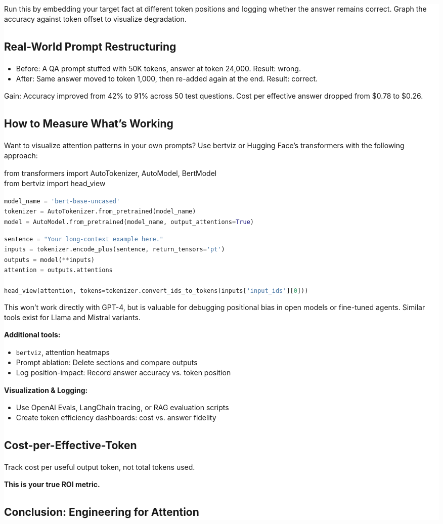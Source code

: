 Run this by embedding your target fact at different token positions and logging whether the answer remains correct. Graph the accuracy against token offset to visualize degradation.

## Real-World Prompt Restructuring

- Before: A QA prompt stuffed with 50K tokens, answer at token 24,000. Result: wrong.
- After: Same answer moved to token 1,000, then re-added again at the end. Result: correct.

Gain: Accuracy improved from 42% to 91% across 50 test questions. Cost per effective answer dropped from $0.78 to $0.26.

## How to Measure What’s Working

Want to visualize attention patterns in your own prompts? Use bertviz or Hugging Face’s transformers with the following approach:

from transformers import AutoTokenizer, AutoModel, BertModel  
from bertviz import head_view  
  
```python
model_name = 'bert-base-uncased'  
tokenizer = AutoTokenizer.from_pretrained(model_name)  
model = AutoModel.from_pretrained(model_name, output_attentions=True)  
```
```python  
sentence = "Your long-context example here."  
inputs = tokenizer.encode_plus(sentence, return_tensors='pt')  
outputs = model(**inputs)  
attention = outputs.attentions  
  
head_view(attention, tokens=tokenizer.convert_ids_to_tokens(inputs['input_ids'][0]))
```

This won’t work directly with GPT-4, but is valuable for debugging positional bias in open models or fine-tuned agents. Similar tools exist for Llama and Mistral variants.

**Additional tools:**

- `bertviz`, attention heatmaps
- Prompt ablation: Delete sections and compare outputs
- Log position-impact: Record answer accuracy vs. token position

**Visualization & Logging:**

- Use OpenAI Evals, LangChain tracing, or RAG evaluation scripts
- Create token efficiency dashboards: cost vs. answer fidelity

## Cost-per-Effective-Token

Track cost per useful output token, not total tokens used.

**This is your true ROI metric.**

## Conclusion: Engineering for Attention
